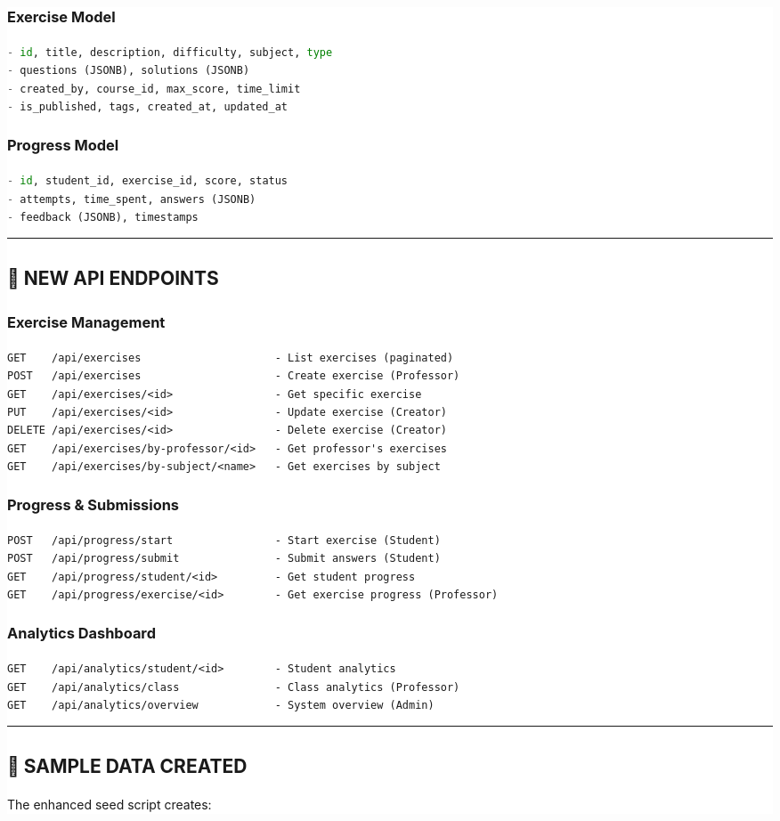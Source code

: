 ### **Exercise Model**
```python
- id, title, description, difficulty, subject, type
- questions (JSONB), solutions (JSONB)
- created_by, course_id, max_score, time_limit
- is_published, tags, created_at, updated_at
```

### **Progress Model**
```python
- id, student_id, exercise_id, score, status
- attempts, time_spent, answers (JSONB)
- feedback (JSONB), timestamps
```

---

## 🔗 **NEW API ENDPOINTS**

### **Exercise Management**
```
GET    /api/exercises                     - List exercises (paginated)
POST   /api/exercises                     - Create exercise (Professor)
GET    /api/exercises/<id>                - Get specific exercise
PUT    /api/exercises/<id>                - Update exercise (Creator)
DELETE /api/exercises/<id>                - Delete exercise (Creator)
GET    /api/exercises/by-professor/<id>   - Get professor's exercises
GET    /api/exercises/by-subject/<name>   - Get exercises by subject
```

### **Progress & Submissions**
```
POST   /api/progress/start                - Start exercise (Student)
POST   /api/progress/submit               - Submit answers (Student)
GET    /api/progress/student/<id>         - Get student progress
GET    /api/progress/exercise/<id>        - Get exercise progress (Professor)
```

### **Analytics Dashboard**
```
GET    /api/analytics/student/<id>        - Student analytics
GET    /api/analytics/class               - Class analytics (Professor)
GET    /api/analytics/overview            - System overview (Admin)
```

---

## 🧪 **SAMPLE DATA CREATED**

The enhanced seed script creates:
